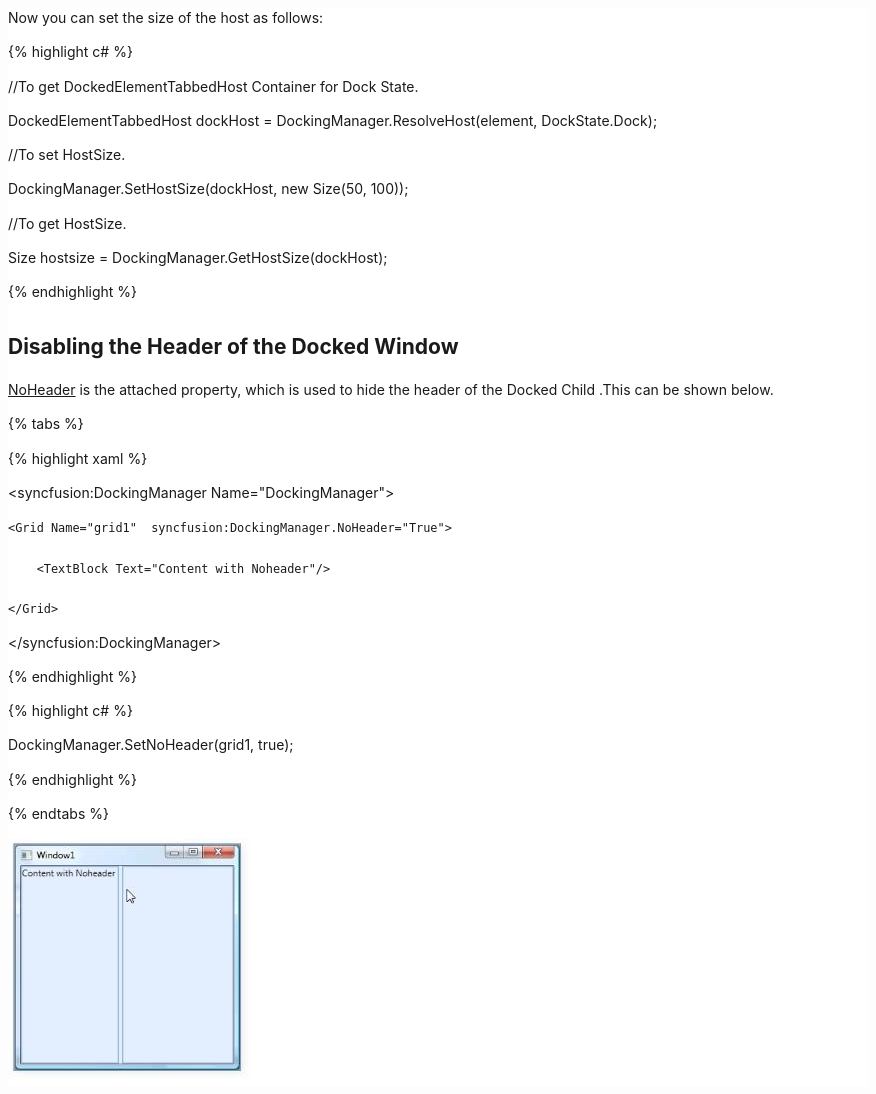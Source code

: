 Now you can set the size of the host as follows:

{% highlight c# %}

//To get DockedElementTabbedHost Container for Dock State.

DockedElementTabbedHost dockHost = DockingManager.ResolveHost(element, DockState.Dock);

//To set HostSize.

DockingManager.SetHostSize(dockHost, new Size(50, 100));

//To get HostSize.

Size hostsize = DockingManager.GetHostSize(dockHost);

{% endhighlight  %}

## Disabling the Header of the Docked Window

[NoHeader](https://help.syncfusion.com/cr/wpf/Syncfusion.Windows.Tools.Controls.DockItem.html#Syncfusion_Windows_Tools_Controls_DockItem_NoHeader) is the attached property, which is used to hide the header of the Docked Child .This can be shown below.

{% tabs %}

{% highlight xaml %}

<syncfusion:DockingManager Name="DockingManager">   

	<Grid Name="grid1"  syncfusion:DockingManager.NoHeader="True">       

		<TextBlock Text="Content with Noheader"/>   

	</Grid>

</syncfusion:DockingManager>

{% endhighlight %}

{% highlight c# %}

DockingManager.SetNoHeader(grid1, true);

{% endhighlight  %}

{% endtabs %} 



![Disabling the header of the dock Window](Other-Features_images/Other-Features_img3.jpeg)
